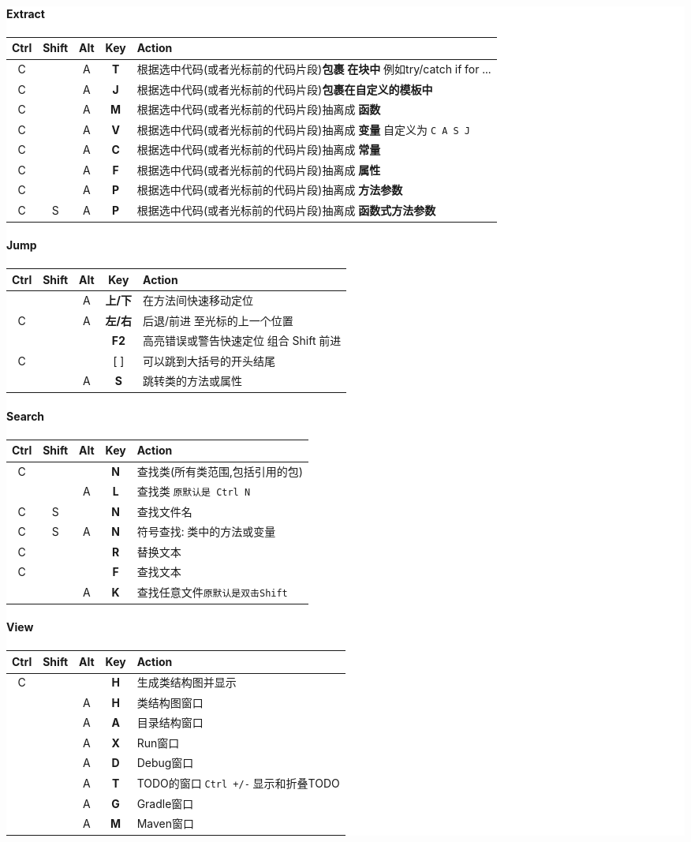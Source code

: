 #### Extract
| Ctrl | Shift | Alt | Key | Action |
|:----:|:----:|:----:|:----:|:----|
|C| |A| **T** | 根据选中代码(或者光标前的代码片段)**包裹 在块中** 例如try/catch if for ...
|C| |A| **J** | 根据选中代码(或者光标前的代码片段)**包裹在自定义的模板中**
|C| |A| **M** | 根据选中代码(或者光标前的代码片段)抽离成 **函数** 
|C| |A| **V** | 根据选中代码(或者光标前的代码片段)抽离成 **变量** 自定义为 `C A S J`
|C| |A| **C** | 根据选中代码(或者光标前的代码片段)抽离成 **常量**
|C| |A| **F** | 根据选中代码(或者光标前的代码片段)抽离成 **属性**
|C| |A| **P** | 根据选中代码(或者光标前的代码片段)抽离成 **方法参数**
|C|S|A| **P** | 根据选中代码(或者光标前的代码片段)抽离成 **函数式方法参数**

#### Jump
| Ctrl | Shift | Alt | Key | Action |
|:----:|:----:|:----:|:----:|:----|
| | |A| **上/下** | 在方法间快速移动定位
|C| |A| **左/右** | 后退/前进 至光标的上一个位置
| | | | **F2** | 高亮错误或警告快速定位 组合 Shift 前进
|C| | | [ ] | 可以跳到大括号的开头结尾
| | |A| **S** | 跳转类的方法或属性

#### Search
| Ctrl | Shift | Alt | Key | Action |
|:----:|:----:|:----:|:----:|:----|
|C| | | **N** | 查找类(所有类范围,包括引用的包)
| | |A| **L** | 查找类 `原默认是 Ctrl N`
|C|S| | **N** | 查找文件名
|C|S|A| **N** | 符号查找: 类中的方法或变量
|C| | | **R** | 替换文本
|C| | | **F** | 查找文本
| | |A| **K** | 查找任意文件`原默认是双击Shift` 

#### View 
| Ctrl | Shift | Alt | Key | Action |
|:----:|:----:|:----:|:----:|:----|
|C| | | **H** | 生成类结构图并显示
| | |A| **H** | 类结构图窗口
| | |A| **A** | 目录结构窗口
| | |A| **X** | Run窗口
| | |A| **D** | Debug窗口
| | |A| **T** | TODO的窗口 `Ctrl +/-` 显示和折叠TODO
| | |A| **G** | Gradle窗口
| | |A| **M** | Maven窗口